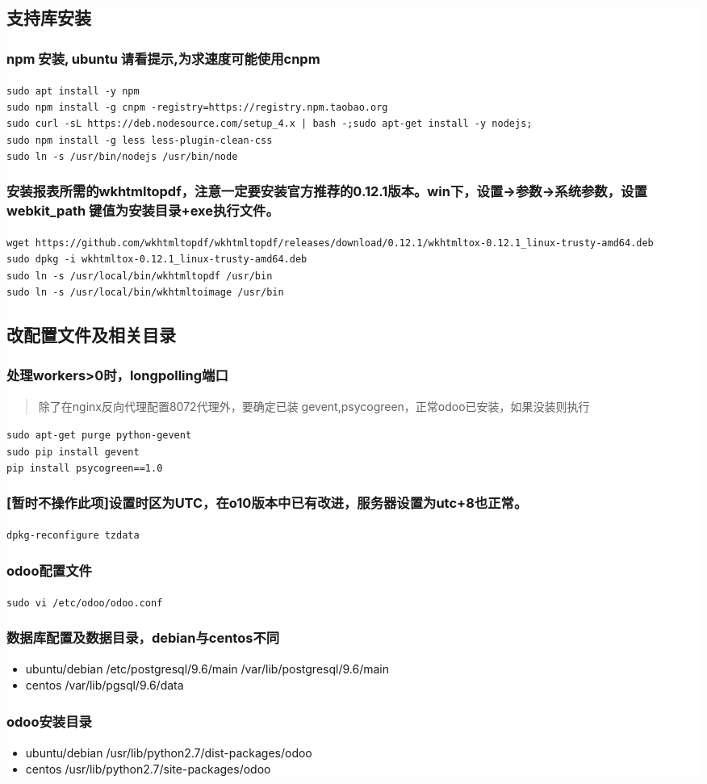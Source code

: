 ## 支持库安装
### npm 安装, ubuntu 请看提示,为求速度可能使用cnpm
```
sudo apt install -y npm
sudo npm install -g cnpm -registry=https://registry.npm.taobao.org
sudo curl -sL https://deb.nodesource.com/setup_4.x | bash -;sudo apt-get install -y nodejs;
sudo npm install -g less less-plugin-clean-css
sudo ln -s /usr/bin/nodejs /usr/bin/node
```
### 安装报表所需的wkhtmltopdf，注意一定要安装官方推荐的0.12.1版本。win下，设置->参数->系统参数，设置 webkit_path 键值为安装目录+exe执行文件。
```
wget https://github.com/wkhtmltopdf/wkhtmltopdf/releases/download/0.12.1/wkhtmltox-0.12.1_linux-trusty-amd64.deb
sudo dpkg -i wkhtmltox-0.12.1_linux-trusty-amd64.deb
sudo ln -s /usr/local/bin/wkhtmltopdf /usr/bin 
sudo ln -s /usr/local/bin/wkhtmltoimage /usr/bin
```

## 改配置文件及相关目录

### 处理workers>0时，longpolling端口
> 除了在nginx反向代理配置8072代理外，要确定已装 gevent,psycogreen，正常odoo已安装，如果没装则执行
```
sudo apt-get purge python-gevent
sudo pip install gevent
pip install psycogreen==1.0
```

### [暂时不操作此项]设置时区为UTC，在o10版本中已有改进，服务器设置为utc+8也正常。
```
dpkg-reconfigure tzdata
```

### odoo配置文件
```
sudo vi /etc/odoo/odoo.conf
```
### 数据库配置及数据目录，debian与centos不同
- ubuntu/debian 
/etc/postgresql/9.6/main
/var/lib/postgresql/9.6/main
- centos
/var/lib/pgsql/9.6/data

### odoo安装目录
- ubuntu/debian
/usr/lib/python2.7/dist-packages/odoo
- centos
/usr/lib/python2.7/site-packages/odoo
